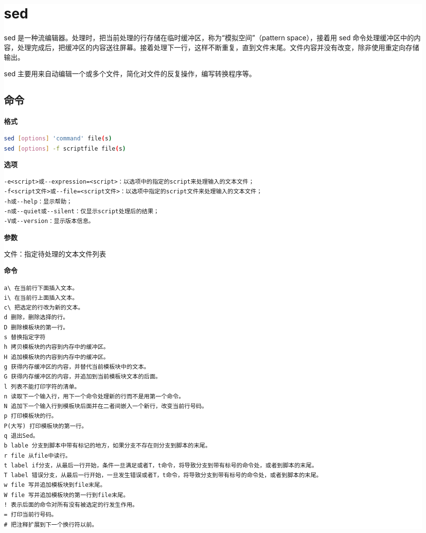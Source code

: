 # sed

sed 是一种流编辑器。处理时，把当前处理的行存储在临时缓冲区，称为“模拟空间”（pattern space），接着用 sed 命令处理缓冲区中的内容，处理完成后，把缓冲区的内容送往屏幕。接着处理下一行，这样不断重复，直到文件末尾。文件内容并没有改变，除非使用重定向存储输出。

sed 主要用来自动编辑一个或多个文件，简化对文件的反复操作，编写转换程序等。

## 命令

**格式**

```sh
sed [options] 'command' file(s)
sed [options] -f scriptfile file(s)
```

**选项**

```txt
-e<script>或--expression=<script>：以选项中的指定的script来处理输入的文本文件；
-f<script文件>或--file=<script文件>：以选项中指定的script文件来处理输入的文本文件；
-h或--help：显示帮助；
-n或--quiet或--silent：仅显示script处理后的结果；
-V或--version：显示版本信息。
```

**参数**

文件：指定待处理的文本文件列表

**命令**

```txt
a\ 在当前行下面插入文本。
i\ 在当前行上面插入文本。
c\ 把选定的行改为新的文本。
d 删除，删除选择的行。
D 删除模板块的第一行。
s 替换指定字符
h 拷贝模板块的内容到内存中的缓冲区。
H 追加模板块的内容到内存中的缓冲区。
g 获得内存缓冲区的内容，并替代当前模板块中的文本。
G 获得内存缓冲区的内容，并追加到当前模板块文本的后面。
l 列表不能打印字符的清单。
n 读取下一个输入行，用下一个命令处理新的行而不是用第一个命令。
N 追加下一个输入行到模板块后面并在二者间嵌入一个新行，改变当前行号码。
p 打印模板块的行。
P(大写) 打印模板块的第一行。
q 退出Sed。
b lable 分支到脚本中带有标记的地方，如果分支不存在则分支到脚本的末尾。
r file 从file中读行。
t label if分支，从最后一行开始，条件一旦满足或者T，t命令，将导致分支到带有标号的命令处，或者到脚本的末尾。
T label 错误分支，从最后一行开始，一旦发生错误或者T，t命令，将导致分支到带有标号的命令处，或者到脚本的末尾。
w file 写并追加模板块到file末尾。  
W file 写并追加模板块的第一行到file末尾。  
! 表示后面的命令对所有没有被选定的行发生作用。  
= 打印当前行号码。  
# 把注释扩展到下一个换行符以前。  
```
